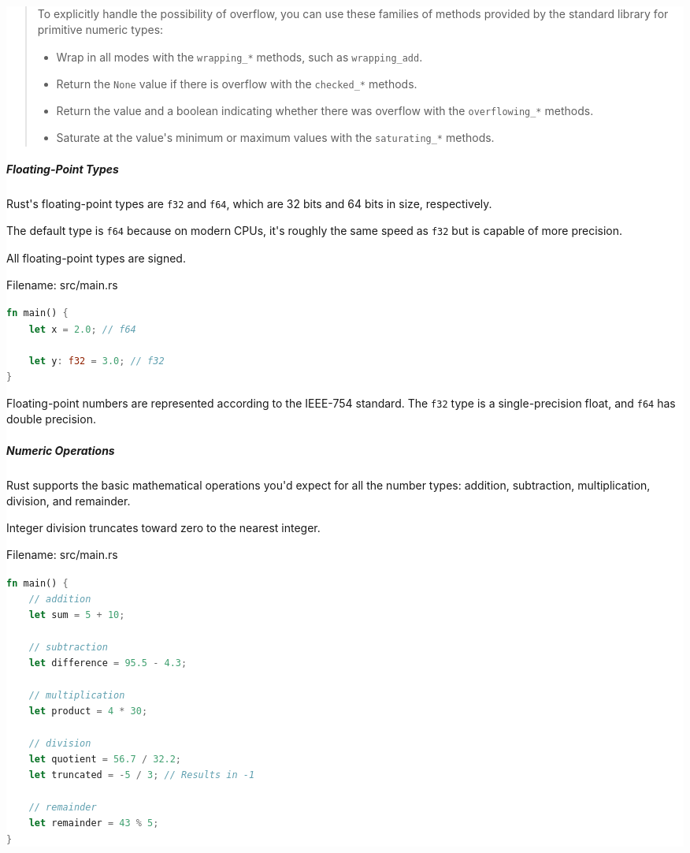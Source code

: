 >
> To explicitly handle the possibility of overflow, you can use these families of methods provided by the standard library for primitive numeric types:
>
> - Wrap in all modes with the `wrapping_*` methods, such as `wrapping_add`.
>
> - Return the `None` value if there is overflow with the `checked_*` methods.
>
> - Return the value and a boolean indicating whether there was overflow with the `overflowing_*` methods.
>
> - Saturate at the value's minimum or maximum values with the `saturating_*` methods.

##### Floating-Point Types

Rust's floating-point types are `f32` and `f64`, which are 32 bits and 64 bits in size, respectively.

The default type is `f64` because on modern CPUs, it's roughly the same speed as `f32` but is capable of more precision.

All floating-point types are signed.

Filename: src/main.rs

```rust
fn main() {
    let x = 2.0; // f64

    let y: f32 = 3.0; // f32
}
```

Floating-point numbers are represented according to the IEEE-754 standard. The `f32` type is a single-precision float, and `f64` has double precision.

##### Numeric Operations

Rust supports the basic mathematical operations you'd expect for all the number types: addition, subtraction, multiplication, division, and remainder.

Integer division truncates toward zero to the nearest integer.

Filename: src/main.rs

```rust
fn main() {
    // addition
    let sum = 5 + 10;

    // subtraction
    let difference = 95.5 - 4.3;

    // multiplication
    let product = 4 * 30;

    // division
    let quotient = 56.7 / 32.2;
    let truncated = -5 / 3; // Results in -1

    // remainder
    let remainder = 43 % 5;
}
```
